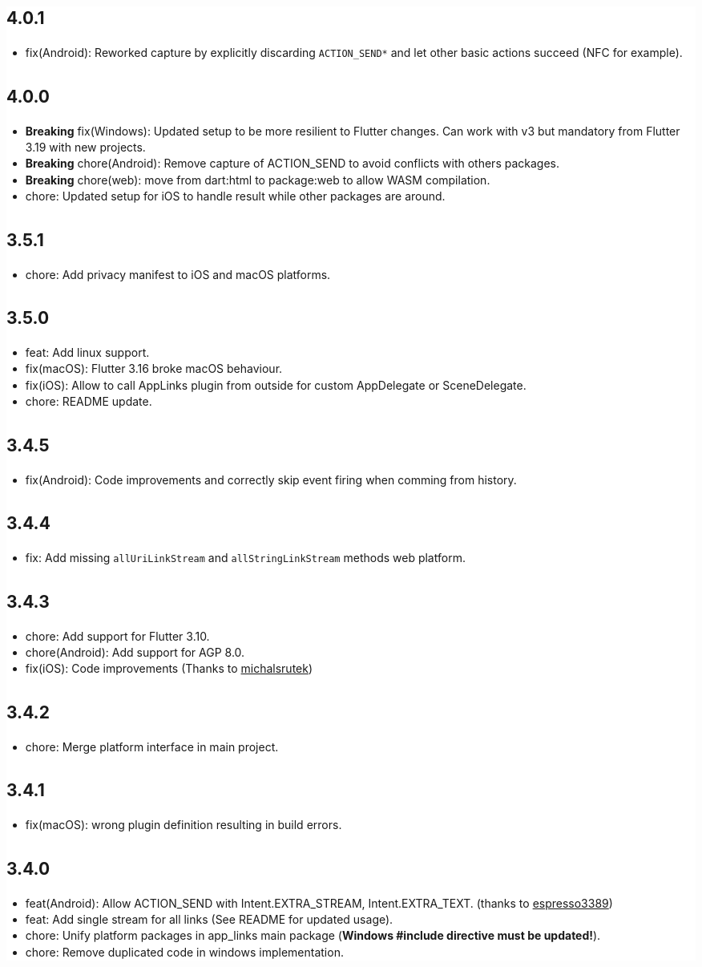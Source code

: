 ## 4.0.1
* fix(Android): Reworked capture by explicitly discarding `ACTION_SEND*` and let other basic actions succeed (NFC for example).

## 4.0.0
* __Breaking__ fix(Windows): Updated setup to be more resilient to Flutter changes. Can work with v3 but mandatory from Flutter 3.19 with new projects.
* __Breaking__ chore(Android): Remove capture of ACTION_SEND to avoid conflicts with others packages.
* __Breaking__ chore(web): move from dart:html to package:web to allow WASM compilation.
* chore: Updated setup for iOS to handle result while other packages are around.

## 3.5.1
* chore: Add privacy manifest to iOS and macOS platforms.

## 3.5.0
* feat: Add linux support.
* fix(macOS): Flutter 3.16 broke macOS behaviour.
* fix(iOS): Allow to call AppLinks plugin from outside for custom AppDelegate or SceneDelegate.
* chore: README update.

## 3.4.5
* fix(Android): Code improvements and correctly skip event firing when comming from history.

## 3.4.4
* fix: Add missing `allUriLinkStream` and `allStringLinkStream` methods web platform.

## 3.4.3
* chore: Add support for Flutter 3.10.
* chore(Android): Add support for AGP 8.0.
* fix(iOS): Code improvements (Thanks to [michalsrutek](https://github.com/michalsrutek))

## 3.4.2
* chore: Merge platform interface in main project.

## 3.4.1
* fix(macOS): wrong plugin definition resulting in build errors.

## 3.4.0
* feat(Android): Allow ACTION_SEND with Intent.EXTRA_STREAM, Intent.EXTRA_TEXT. (thanks to [espresso3389](https://github.com/espresso3389))
* feat: Add single stream for all links (See README for updated usage).
* chore: Unify platform packages in app_links main package (__Windows #include directive must be updated!__).
* chore: Remove duplicated code in windows implementation.
